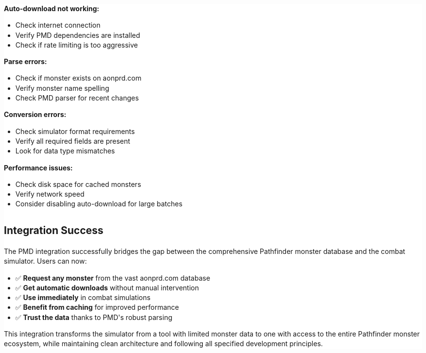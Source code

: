 **Auto-download not working:**
- Check internet connection
- Verify PMD dependencies are installed
- Check if rate limiting is too aggressive

**Parse errors:**
- Check if monster exists on aonprd.com
- Verify monster name spelling
- Check PMD parser for recent changes

**Conversion errors:**
- Check simulator format requirements
- Verify all required fields are present
- Look for data type mismatches

**Performance issues:**
- Check disk space for cached monsters
- Verify network speed
- Consider disabling auto-download for large batches

## Integration Success

The PMD integration successfully bridges the gap between the comprehensive Pathfinder monster database and the combat simulator. Users can now:

- ✅ **Request any monster** from the vast aonprd.com database
- ✅ **Get automatic downloads** without manual intervention  
- ✅ **Use immediately** in combat simulations
- ✅ **Benefit from caching** for improved performance
- ✅ **Trust the data** thanks to PMD's robust parsing

This integration transforms the simulator from a tool with limited monster data to one with access to the entire Pathfinder monster ecosystem, while maintaining clean architecture and following all specified development principles.
